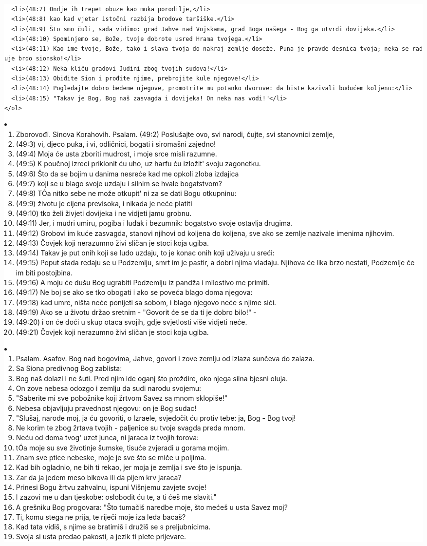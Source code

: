       <li>(48:7) Ondje ih trepet obuze kao muka porodilje,</li>
      <li>(48:8) kao kad vjetar istočni razbija brodove taršiške.</li>
      <li>(48:9) Što smo čuli, sada vidimo: grad Jahve nad Vojskama, grad Boga našega - Bog ga utvrdi dovijeka.</li>
      <li>(48:10) Spominjemo se, Bože, tvoje dobrote usred Hrama tvojega.</li>
      <li>(48:11) Kao ime tvoje, Bože, tako i slava tvoja do nakraj zemlje doseže. Puna je pravde desnica tvoja; neka se raduje brdo sionsko!</li>
      <li>(48:12) Neka kliču gradovi Judini zbog tvojih sudova!</li>
      <li>(48:13) Obiđite Sion i prođite njime, prebrojite kule njegove!</li>
      <li>(48:14) Pogledajte dobro bedeme njegove, promotrite mu potanko dvorove: da biste kazivali budućem koljenu:</li>
      <li>(48:15) "Takav je Bog, Bog naš zasvagda i dovijeka! On neka nas vodi!"</li>
    </ol>
  </li>
  <li>
    <ol>
      <li>Zborovođi.  Sinova Korahovih. Psalam. (49:2) Poslušajte ovo, svi narodi, čujte, svi stanovnici zemlje,</li>
      <li>(49:3) vi, djeco puka, i vi, odličnici, bogati i siromašni zajedno!</li>
      <li>(49:4) Moja će usta zboriti mudrost, i moje srce misli razumne.</li>
      <li>(49:5) K poučnoj izreci priklonit ću uho, uz harfu ću izložit' svoju zagonetku.</li>
      <li>(49:6) Što da se bojim u danima nesreće kad me opkoli zloba izdajica</li>
      <li>(49:7) koji se u blago svoje uzdaju i silnim se hvale bogatstvom?</li>
      <li>(49:8) TÓa nitko sebe ne može otkupit' ni za se dati Bogu otkupninu:</li>
      <li>(49:9) životu je cijena previsoka, i nikada je neće platiti</li>
      <li>(49:10) tko želi živjeti dovijeka i ne vidjeti jamu grobnu.</li>
      <li>(49:11) Jer, i mudri umiru, pogiba i luđak i bezumnik: bogatstvo svoje ostavlja drugima.</li>
      <li>(49:12) Grobovi im kuće zasvagda, stanovi njihovi od koljena do koljena, sve ako se zemlje nazivale imenima njihovim.</li>
      <li>(49:13) Čovjek koji nerazumno živi sličan je stoci koja ugiba.</li>
      <li>(49:14) Takav je put onih koji se ludo uzdaju, to je konac onih koji uživaju u sreći:</li>
      <li>(49:15) Poput stada redaju se u Podzemlju, smrt im je pastir, a dobri njima vladaju. Njihova će lika brzo nestati, Podzemlje će im biti postojbina.</li>
      <li>(49:16) A moju će dušu Bog ugrabiti Podzemlju iz pandža i milostivo me primiti.</li>
      <li>(49:17) Ne boj se ako se tko obogati i ako se poveća blago doma njegova:</li>
      <li>(49:18) kad umre, ništa neće ponijeti sa sobom, i blago njegovo neće s njime sići.</li>
      <li>(49:19) Ako se u životu držao sretnim - "Govorit će se da ti je dobro bilo!" -</li>
      <li>(49:20) i on će doći u skup otaca svojih, gdje svjetlosti više vidjeti neće.</li>
      <li>(49:21) Čovjek koji nerazumno živi sličan je stoci koja ugiba.</li>
    </ol>
  </li>
  <li>
    <ol>
      <li>Psalam.  Asafov.  Bog nad bogovima, Jahve, govori i zove zemlju od izlaza sunčeva do zalaza.</li>
      <li>Sa Siona predivnog Bog zablista:</li>
      <li>Bog naš dolazi i ne šuti. Pred njim ide oganj što proždire, oko njega silna bjesni oluja.</li>
      <li>On zove nebesa odozgo i zemlju da sudi narodu svojemu:</li>
      <li>"Saberite mi sve pobožnike koji žrtvom Savez sa mnom sklopiše!"</li>
      <li>Nebesa objavljuju pravednost njegovu: on je Bog sudac!</li>
      <li>"Slušaj, narode moj, ja ću govoriti, o Izraele, svjedočit ću protiv tebe: ja, Bog - Bog tvoj!</li>
      <li>Ne korim te zbog žrtava tvojih - paljenice su tvoje svagda preda mnom.</li>
      <li>Neću od doma tvog' uzet junca, ni jaraca iz tvojih torova:</li>
      <li>tÓa moje su sve životinje šumske, tisuće zvjeradi u gorama mojim.</li>
      <li>Znam sve ptice nebeske, moje je sve što se miče u poljima.</li>
      <li>Kad bih ogladnio, ne bih ti rekao, jer moja je zemlja i sve što je ispunja.</li>
      <li>Zar da ja jedem meso bikova ili da pijem krv jaraca?</li>
      <li>Prinesi Bogu žrtvu zahvalnu, ispuni Višnjemu zavjete svoje!</li>
      <li>I zazovi me u dan tjeskobe: oslobodit ću te, a ti ćeš me slaviti."</li>
      <li>A grešniku Bog progovara: "Što tumačiš naredbe moje, što mećeš u usta Savez moj?</li>
      <li>Ti, komu stega ne prija, te riječi moje iza leđa bacaš?</li>
      <li>Kad tata vidiš, s njime se bratimiš i družiš se s preljubnicima.</li>
      <li>Svoja si usta predao pakosti, a jezik ti plete prijevare.</li>